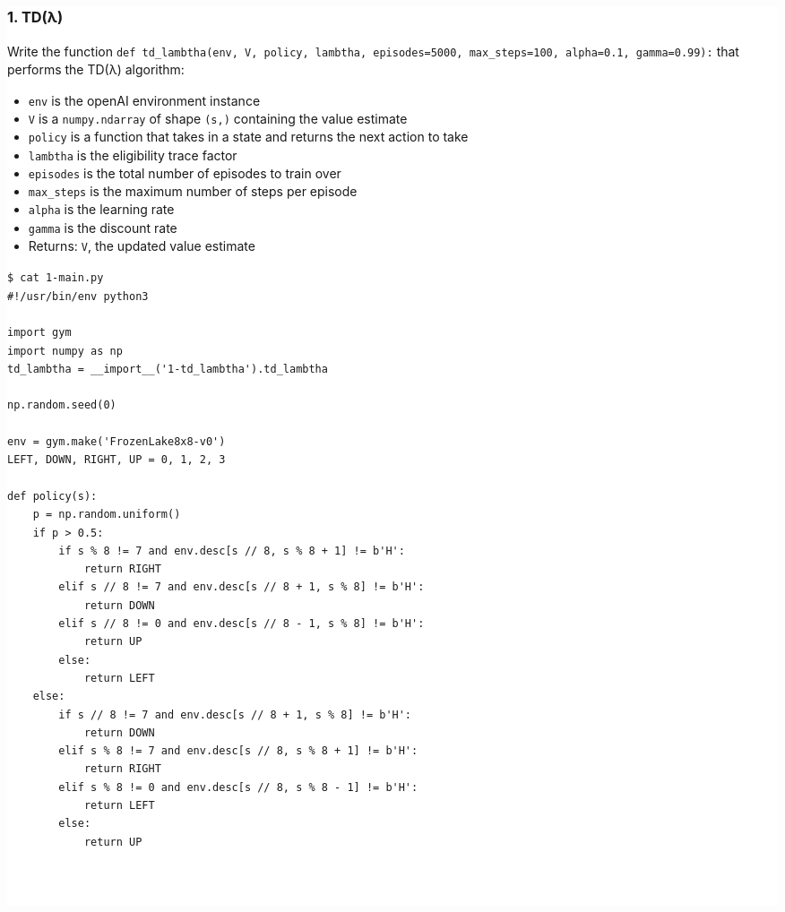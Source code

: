 </div>
</div>
</div>


<div data-role="task6998" data-position="2" id="task-num-1">
        <div class="panel panel-default task-card " id="task-6998">
  <span id="user_id" data-id="1283"></span>

  <div class="panel-heading">
    <h3 class="panel-title">
      1. TD(λ)
    </h3>
  </div>

  <div class="panel-body">
    <span id="user_id" data-id="1283"></span>




<p>Write the function <code>def td_lambtha(env, V, policy, lambtha, episodes=5000, max_steps=100, alpha=0.1, gamma=0.99):</code> that performs the TD(λ) algorithm:</p>

<ul>
<li><code>env</code> is the openAI environment instance</li>
<li><code>V</code> is a <code>numpy.ndarray</code> of shape <code>(s,)</code> containing the value estimate</li>
<li><code>policy</code> is a function that takes in a state and returns the next action to take</li>
<li><code>lambtha</code> is the eligibility trace factor</li>
<li><code>episodes</code> is the total number of episodes to train over</li>
<li><code>max_steps</code> is the maximum number of steps per episode</li>
<li><code>alpha</code> is the learning rate</li>
<li><code>gamma</code> is the discount rate</li>
<li>Returns: <code>V</code>, the updated value estimate</li>
</ul>

<pre><code>$ cat 1-main.py
#!/usr/bin/env python3

import gym
import numpy as np
td_lambtha = __import__('1-td_lambtha').td_lambtha

np.random.seed(0)

env = gym.make('FrozenLake8x8-v0')
LEFT, DOWN, RIGHT, UP = 0, 1, 2, 3

def policy(s):
    p = np.random.uniform()
    if p &gt; 0.5:
        if s % 8 != 7 and env.desc[s // 8, s % 8 + 1] != b'H':
            return RIGHT
        elif s // 8 != 7 and env.desc[s // 8 + 1, s % 8] != b'H':
            return DOWN
        elif s // 8 != 0 and env.desc[s // 8 - 1, s % 8] != b'H':
            return UP
        else:
            return LEFT
    else:
        if s // 8 != 7 and env.desc[s // 8 + 1, s % 8] != b'H':
            return DOWN
        elif s % 8 != 7 and env.desc[s // 8, s % 8 + 1] != b'H':
            return RIGHT
        elif s % 8 != 0 and env.desc[s // 8, s % 8 - 1] != b'H':
            return LEFT
        else:
            return UP